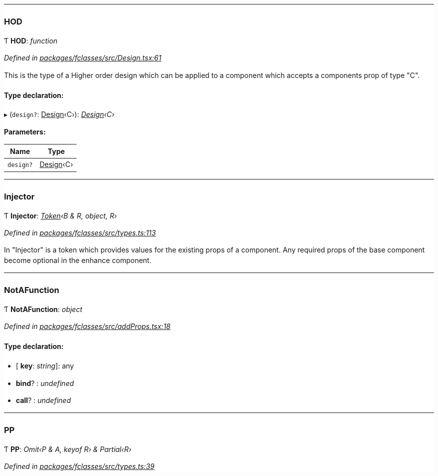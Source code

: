 ___

###  HOD

Ƭ **HOD**: *function*

*Defined in [packages/fclasses/src/Design.tsx:61](https://github.com/Guilherme-Almeida-Zeni/Bodiless-JS/blob/ad638447/packages/fclasses/src/Design.tsx#L61)*

This is the type of a  Higher order design which can be applied to a component which accepts
a components prop of type "C".

#### Type declaration:

▸ (`design?`: [Design](globals.md#design)‹C›): *[Design](globals.md#design)‹C›*

**Parameters:**

Name | Type |
------ | ------ |
`design?` | [Design](globals.md#design)‹C› |

___

###  Injector

Ƭ **Injector**: *[Token](globals.md#token)‹B & R, object, R›*

*Defined in [packages/fclasses/src/types.ts:113](https://github.com/Guilherme-Almeida-Zeni/Bodiless-JS/blob/ad638447/packages/fclasses/src/types.ts#L113)*

In "Injector" is a token which provides values for the existing props of a component.
Any required props of the base component become optional in the enhance component.

___

###  NotAFunction

Ƭ **NotAFunction**: *object*

*Defined in [packages/fclasses/src/addProps.tsx:18](https://github.com/Guilherme-Almeida-Zeni/Bodiless-JS/blob/ad638447/packages/fclasses/src/addProps.tsx#L18)*

#### Type declaration:

* \[ **key**: *string*\]: any

* **bind**? : *undefined*

* **call**? : *undefined*

___

###  PP

Ƭ **PP**: *Omit‹P & A, keyof R› & Partial‹R›*

*Defined in [packages/fclasses/src/types.ts:39](https://github.com/Guilherme-Almeida-Zeni/Bodiless-JS/blob/ad638447/packages/fclasses/src/types.ts#L39)*

